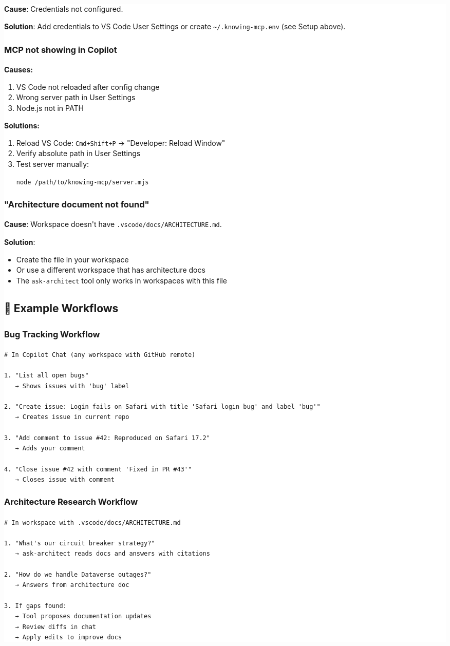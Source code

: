 **Cause**: Credentials not configured.

**Solution**: Add credentials to VS Code User Settings or create `~/.knowing-mcp.env` (see Setup above).

### MCP not showing in Copilot

**Causes:**
1. VS Code not reloaded after config change
2. Wrong server path in User Settings
3. Node.js not in PATH

**Solutions:**
1. Reload VS Code: `Cmd+Shift+P` → "Developer: Reload Window"
2. Verify absolute path in User Settings
3. Test server manually:
   ```bash
   node /path/to/knowing-mcp/server.mjs
   ```

### "Architecture document not found"

**Cause**: Workspace doesn't have `.vscode/docs/ARCHITECTURE.md`.

**Solution**: 
- Create the file in your workspace
- Or use a different workspace that has architecture docs
- The `ask-architect` tool only works in workspaces with this file

## 📖 Example Workflows

### Bug Tracking Workflow

```
# In Copilot Chat (any workspace with GitHub remote)

1. "List all open bugs"
   → Shows issues with 'bug' label

2. "Create issue: Login fails on Safari with title 'Safari login bug' and label 'bug'"
   → Creates issue in current repo

3. "Add comment to issue #42: Reproduced on Safari 17.2"
   → Adds your comment

4. "Close issue #42 with comment 'Fixed in PR #43'"
   → Closes issue with comment
```

### Architecture Research Workflow

```
# In workspace with .vscode/docs/ARCHITECTURE.md

1. "What's our circuit breaker strategy?"
   → ask-architect reads docs and answers with citations

2. "How do we handle Dataverse outages?"
   → Answers from architecture doc

3. If gaps found:
   → Tool proposes documentation updates
   → Review diffs in chat
   → Apply edits to improve docs
```
